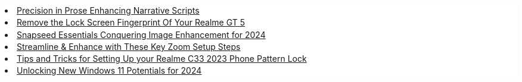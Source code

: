 <li><a href="https://extra-information.techidaily.com/precision-in-prose-enhancing-narrative-scripts/"><u>Precision in Prose  Enhancing Narrative Scripts</u></a></li>
<li><a href="https://easy-unlock-android.techidaily.com/remove-the-lock-screen-fingerprint-of-your-realme-gt-5-by-drfone-android/"><u>Remove the Lock Screen Fingerprint Of Your Realme GT 5</u></a></li>
<li><a href="https://extra-guidance.techidaily.com/snapseed-essentials-conquering-image-enhancement-for-2024/"><u>Snapseed Essentials  Conquering Image Enhancement for 2024</u></a></li>
<li><a href="https://fox-friendly.techidaily.com/streamline-and-enhance-with-these-key-zoom-setup-steps/"><u>Streamline & Enhance with These Key Zoom Setup Steps</u></a></li>
<li><a href="https://easy-unlock-android.techidaily.com/tips-and-tricks-for-setting-up-your-realme-c33-2023-phone-pattern-lock-by-drfone-android/"><u>Tips and Tricks for Setting Up your Realme C33 2023 Phone Pattern Lock</u></a></li>
<li><a href="https://fox-friendly.techidaily.com/unlocking-new-windows-11-potentials-for-2024/"><u>Unlocking New Windows 11 Potentials for 2024</u></a></li>
</ul></div>
